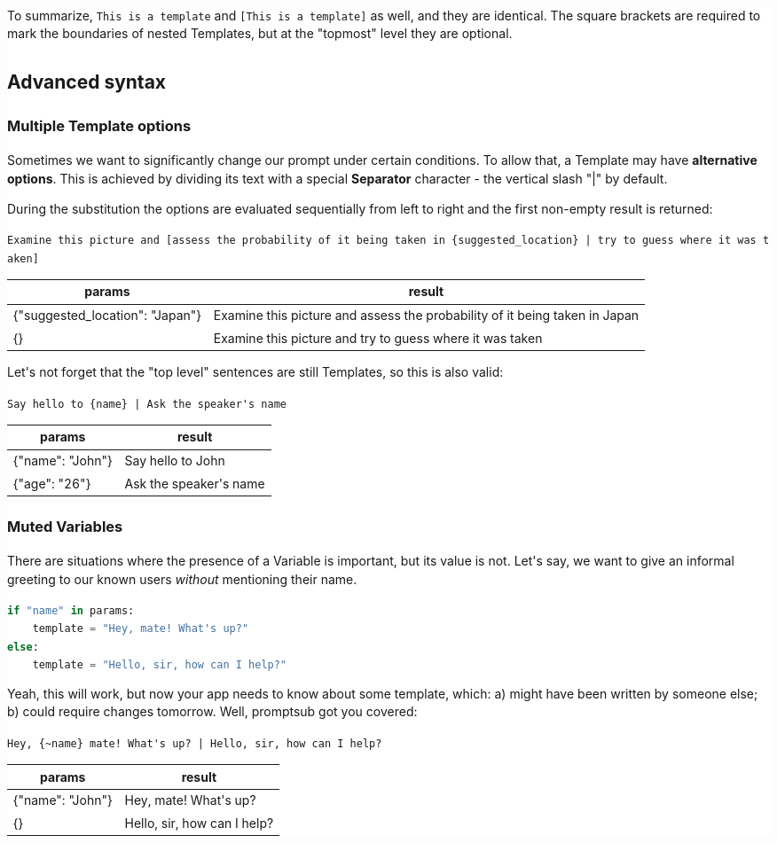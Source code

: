 To summarize, `This is a template` and `[This is a template]` as well, and they 
are identical. The square brackets are required to mark the boundaries of 
nested Templates, but at the "topmost" level they are optional.

## Advanced syntax
### Multiple Template options
Sometimes we want to significantly change our prompt under certain conditions.
To allow that, a Template may have **alternative options**. This is achieved by
dividing its text with a special **Separator** character - the vertical slash 
"|" by default.

During the substitution the options are evaluated sequentially from left to 
right and the first non-empty result is returned:  

`Examine this picture and [assess the probability of it being taken in {suggested_location} | try to guess where it was taken]`

| params                                       | result                                                                     |
|----------------------------------------------|----------------------------------------------------------------------------|
| {"suggested_location": "Japan"}              | Examine this picture and assess the probability of it being taken in Japan |
| {}                                           | Examine this picture and try to guess where it was taken                   |

Let's not forget that the "top level" sentences are still Templates, so this is 
also valid:

`Say hello to {name} | Ask the speaker's name`

| params           | result                 |
|------------------|------------------------|
| {"name": "John"} | Say hello to John      |
| {"age": "26"}    | Ask the speaker's name |

### Muted Variables
There are situations where the presence of a Variable is important, but its
value is not. Let's say, we want to give an informal greeting to our known
users *without* mentioning their name. 
```python
if "name" in params:
    template = "Hey, mate! What's up?"
else:
    template = "Hello, sir, how can I help?"
```
Yeah, this will work, but now your app needs to know about some template, which:
a) might have been written by someone else; b) could require changes tomorrow.
Well, promptsub got you covered:

`Hey, {~name} mate! What's up? | Hello, sir, how can I help?`

| params           | result                      |
|------------------|-----------------------------|
| {"name": "John"} | Hey, mate! What's up?       |
| {}               | Hello, sir, how can I help? |
